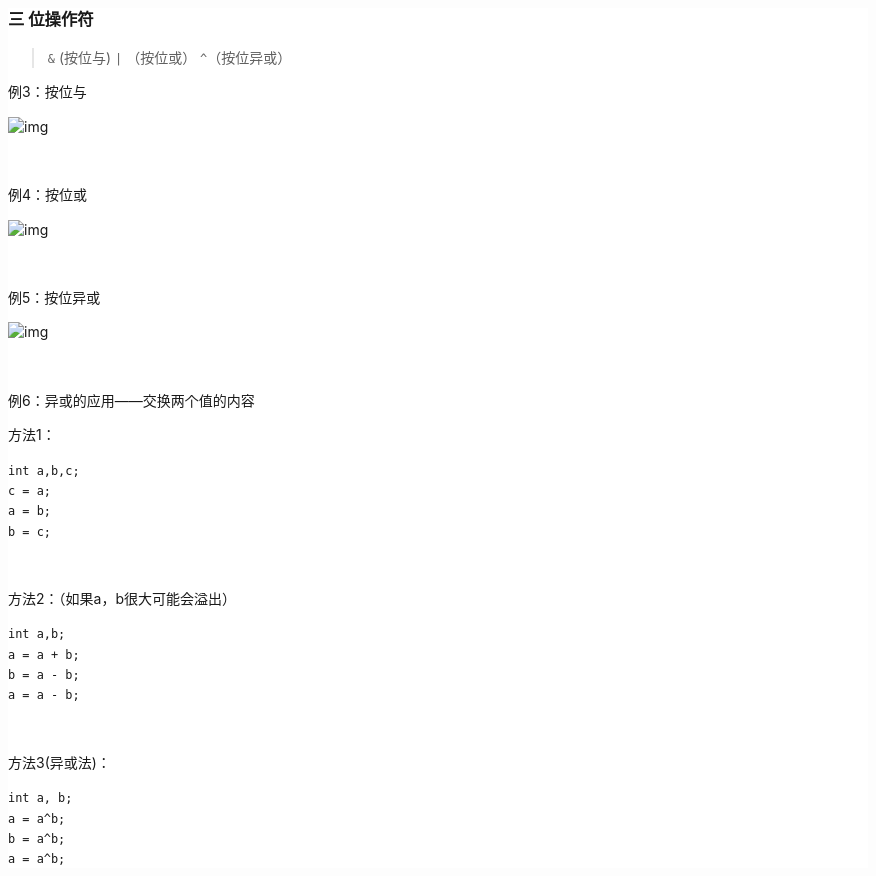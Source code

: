 

### 三 位操作符

> `&` (按位与)  `|` （按位或）  `^`（按位异或）



例3：按位与

![img](https://img-blog.csdnimg.cn/20200108082859350.png?x-oss-process=image/watermark,type_ZmFuZ3poZW5naGVpdGk,shadow_10,text_aHR0cHM6Ly9ibG9nLmNzZG4ubmV0L3FxXzQ0OTU0MDEw,size_16,color_FFFFFF,t_70)

![点击并拖拽以移动](data:image/gif;base64,R0lGODlhAQABAPABAP///wAAACH5BAEKAAAALAAAAAABAAEAAAICRAEAOw==)

 例4：按位或

![img](https://img-blog.csdnimg.cn/20200108083721167.png?x-oss-process=image/watermark,type_ZmFuZ3poZW5naGVpdGk,shadow_10,text_aHR0cHM6Ly9ibG9nLmNzZG4ubmV0L3FxXzQ0OTU0MDEw,size_16,color_FFFFFF,t_70)

![点击并拖拽以移动](data:image/gif;base64,R0lGODlhAQABAPABAP///wAAACH5BAEKAAAALAAAAAABAAEAAAICRAEAOw==)

 例5：按位异或

![img](https://img-blog.csdnimg.cn/2020010808440744.png?x-oss-process=image/watermark,type_ZmFuZ3poZW5naGVpdGk,shadow_10,text_aHR0cHM6Ly9ibG9nLmNzZG4ubmV0L3FxXzQ0OTU0MDEw,size_16,color_FFFFFF,t_70)

![点击并拖拽以移动](data:image/gif;base64,R0lGODlhAQABAPABAP///wAAACH5BAEKAAAALAAAAAABAAEAAAICRAEAOw==)

例6：异或的应用——交换两个值的内容

方法1：

```
int a,b,c;
c = a;
a = b;
b = c;
```

![点击并拖拽以移动](data:image/gif;base64,R0lGODlhAQABAPABAP///wAAACH5BAEKAAAALAAAAAABAAEAAAICRAEAOw==)

 方法2：（如果a，b很大可能会溢出）

```
int a,b;
a = a + b;
b = a - b;
a = a - b;
```

![点击并拖拽以移动](data:image/gif;base64,R0lGODlhAQABAPABAP///wAAACH5BAEKAAAALAAAAAABAAEAAAICRAEAOw==)

方法3(异或法)：

```
int a, b;
a = a^b;
b = a^b;
a = a^b;
```
